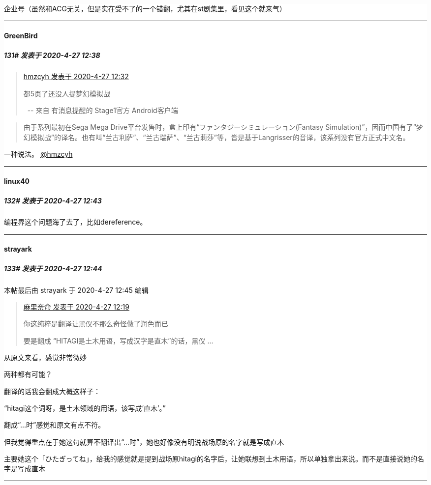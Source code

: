 
企业号（虽然和ACG无关，但是实在受不了的一个错翻，尤其在st剧集里，看见这个就来气）


-----

####  GreenBird  
##### 131#       发表于 2020-4-27 12:38


<blockquote><a href="httphttps://bbs.saraba1st.com/2b/forum.php?mod=redirect&amp;goto=findpost&amp;pid=47221550&amp;ptid=1929876" target="_blank">hmzcyh 发表于 2020-4-27 12:32</a>

都5页了还没人提梦幻模拟战


  -- 来自 有消息提醒的 Stage1官方 Android客户端</blockquote><blockquote>由于系列最初在Sega Mega Drive平台发售时，盒上印有“ファンタジーシミュレーション(Fantasy Simulation)”，因而中国有了“梦幻模拟战”的译名。也有叫“兰古利萨”、“兰古瑞萨”、“兰古莉莎”等，皆是基于Langrisser的音译，该系列没有官方正式中文名。</blockquote>
一种说法。
[@hmzcyh](https://bbs.saraba1st.com/2b/home.php?mod=space&amp;uid=50267)


-----

####  linux40  
##### 132#       发表于 2020-4-27 12:43


编程界这个问题海了去了，比如dereference。


-----

####  strayark  
##### 133#       发表于 2020-4-27 12:44


 本帖最后由 strayark 于 2020-4-27 12:45 编辑 
<blockquote><a href="httphttps://bbs.saraba1st.com/2b/forum.php?mod=redirect&amp;goto=findpost&amp;pid=47221389&amp;ptid=1929876" target="_blank">麻里奈命 发表于 2020-4-27 12:19</a>

你这纯粹是翻译让黑仪不那么奇怪做了润色而已

要是翻成 “HITAGI是土木用语，写成汉字是直木”的话，黑仪 ...</blockquote>
从原文来看，感觉非常微妙

两种都有可能？

翻译的话我会翻成大概这样子：

“hitagi这个词呀，是土木领域的用语，该写成‘直木’。”

翻成“...时”感觉和原文有点不符。

但我觉得重点在于她这句就算不翻译出“...时”，她也好像没有明说战场原的名字就是写成直木

主要她这个「ひたぎってね」，给我的感觉就是提到战场原hitagi的名字后，让她联想到土木用语，所以单独拿出来说。而不是直接说她的名字是写成直木


-----
